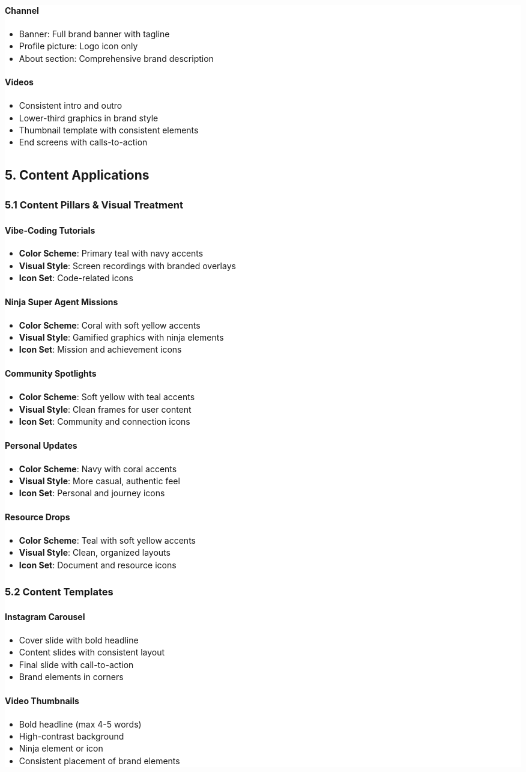 #### Channel
- Banner: Full brand banner with tagline
- Profile picture: Logo icon only
- About section: Comprehensive brand description

#### Videos
- Consistent intro and outro
- Lower-third graphics in brand style
- Thumbnail template with consistent elements
- End screens with calls-to-action

## 5. Content Applications

### 5.1 Content Pillars & Visual Treatment

#### Vibe-Coding Tutorials
- **Color Scheme**: Primary teal with navy accents
- **Visual Style**: Screen recordings with branded overlays
- **Icon Set**: Code-related icons

#### Ninja Super Agent Missions
- **Color Scheme**: Coral with soft yellow accents
- **Visual Style**: Gamified graphics with ninja elements
- **Icon Set**: Mission and achievement icons

#### Community Spotlights
- **Color Scheme**: Soft yellow with teal accents
- **Visual Style**: Clean frames for user content
- **Icon Set**: Community and connection icons

#### Personal Updates
- **Color Scheme**: Navy with coral accents
- **Visual Style**: More casual, authentic feel
- **Icon Set**: Personal and journey icons

#### Resource Drops
- **Color Scheme**: Teal with soft yellow accents
- **Visual Style**: Clean, organized layouts
- **Icon Set**: Document and resource icons

### 5.2 Content Templates

#### Instagram Carousel
- Cover slide with bold headline
- Content slides with consistent layout
- Final slide with call-to-action
- Brand elements in corners

#### Video Thumbnails
- Bold headline (max 4-5 words)
- High-contrast background
- Ninja element or icon
- Consistent placement of brand elements
